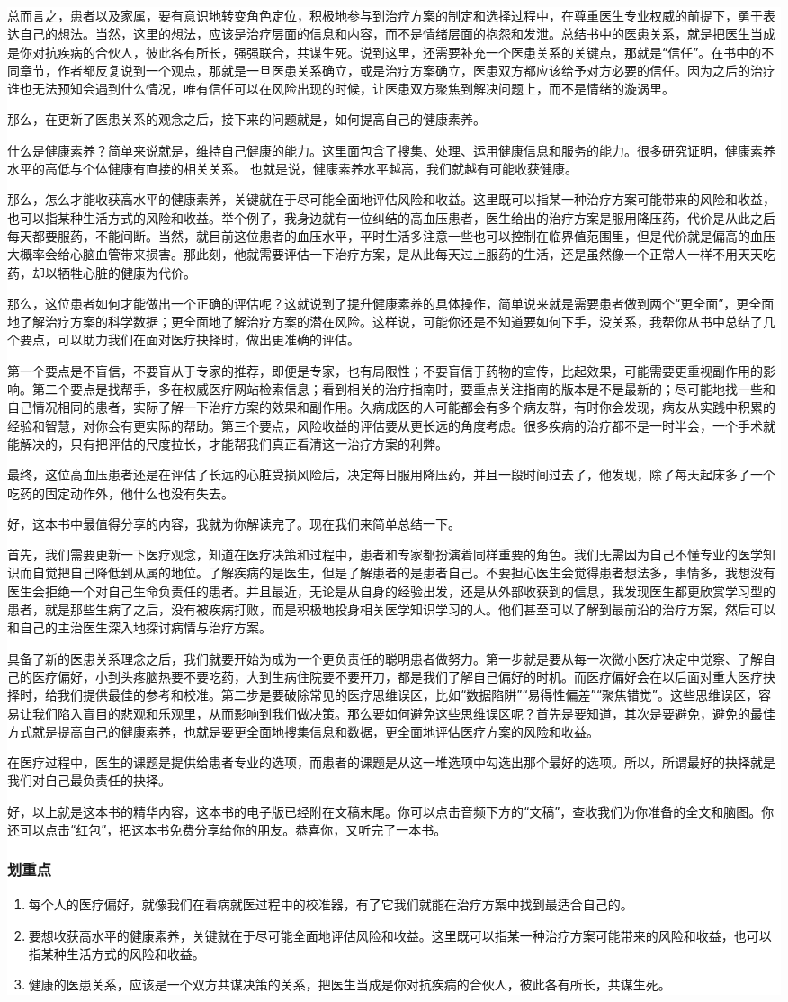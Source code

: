 总而言之，患者以及家属，要有意识地转变角色定位，积极地参与到治疗方案的制定和选择过程中，在尊重医生专业权威的前提下，勇于表达自己的想法。当然，这里的想法，应该是治疗层面的信息和内容，而不是情绪层面的抱怨和发泄。总结书中的医患关系，就是把医生当成是你对抗疾病的合伙人，彼此各有所长，强强联合，共谋生死。说到这里，还需要补充一个医患关系的关键点，那就是“信任”。在书中的不同章节，作者都反复说到一个观点，那就是一旦医患关系确立，或是治疗方案确立，医患双方都应该给予对方必要的信任。因为之后的治疗谁也无法预知会遇到什么情况，唯有信任可以在风险出现的时候，让医患双方聚焦到解决问题上，而不是情绪的漩涡里。

那么，在更新了医患关系的观念之后，接下来的问题就是，如何提高自己的健康素养。

什么是健康素养？简单来说就是，维持自己健康的能力。这里面包含了搜集、处理、运用健康信息和服务的能力。很多研究证明，健康素养水平的高低与个体健康有直接的相关关系。 也就是说，健康素养水平越高，我们就越有可能收获健康。

那么，怎么才能收获高水平的健康素养，关键就在于尽可能全面地评估风险和收益。这里既可以指某一种治疗方案可能带来的风险和收益，也可以指某种生活方式的风险和收益。举个例子，我身边就有一位纠结的高血压患者，医生给出的治疗方案是服用降压药，代价是从此之后每天都要服药，不能间断。当然，就目前这位患者的血压水平，平时生活多注意一些也可以控制在临界值范围里，但是代价就是偏高的血压大概率会给心脑血管带来损害。那此刻，他就需要评估一下治疗方案，是从此每天过上服药的生活，还是虽然像一个正常人一样不用天天吃药，却以牺牲心脏的健康为代价。

那么，这位患者如何才能做出一个正确的评估呢？这就说到了提升健康素养的具体操作，简单说来就是需要患者做到两个“更全面”，更全面地了解治疗方案的科学数据；更全面地了解治疗方案的潜在风险。这样说，可能你还是不知道要如何下手，没关系，我帮你从书中总结了几个要点，可以助力我们在面对医疗抉择时，做出更准确的评估。

第一个要点是不盲信，不要盲从于专家的推荐，即便是专家，也有局限性；不要盲信于药物的宣传，比起效果，可能需要更重视副作用的影响。第二个要点是找帮手，多在权威医疗网站检索信息；看到相关的治疗指南时，要重点关注指南的版本是不是最新的；尽可能地找一些和自己情况相同的患者，实际了解一下治疗方案的效果和副作用。久病成医的人可能都会有多个病友群，有时你会发现，病友从实践中积累的经验和智慧，对你会有更实际的帮助。第三个要点，风险收益的评估要从更长远的角度考虑。很多疾病的治疗都不是一时半会，一个手术就能解决的，只有把评估的尺度拉长，才能帮我们真正看清这一治疗方案的利弊。

最终，这位高血压患者还是在评估了长远的心脏受损风险后，决定每日服用降压药，并且一段时间过去了，他发现，除了每天起床多了一个吃药的固定动作外，他什么也没有失去。



好，这本书中最值得分享的内容，我就为你解读完了。现在我们来简单总结一下。

首先，我们需要更新一下医疗观念，知道在医疗决策和过程中，患者和专家都扮演着同样重要的角色。我们无需因为自己不懂专业的医学知识而自觉把自己降低到从属的地位。了解疾病的是医生，但是了解患者的是患者自己。不要担心医生会觉得患者想法多，事情多，我想没有医生会拒绝一个对自己生命负责任的患者。并且最近，无论是从自身的经验出发，还是从外部收获到的信息，我发现医生都更欣赏学习型的患者，就是那些生病了之后，没有被疾病打败，而是积极地投身相关医学知识学习的人。他们甚至可以了解到最前沿的治疗方案，然后可以和自己的主治医生深入地探讨病情与治疗方案。

具备了新的医患关系理念之后，我们就要开始为成为一个更负责任的聪明患者做努力。第一步就是要从每一次微小医疗决定中觉察、了解自己的医疗偏好，小到头疼脑热要不要吃药，大到生病住院要不要开刀，都是我们了解自己偏好的时机。而医疗偏好会在以后面对重大医疗抉择时，给我们提供最佳的参考和校准。第二步是要破除常见的医疗思维误区，比如“数据陷阱”“易得性偏差”“聚焦错觉”。这些思维误区，容易让我们陷入盲目的悲观和乐观里，从而影响到我们做决策。那么要如何避免这些思维误区呢？首先是要知道，其次是要避免，避免的最佳方式就是提高自己的健康素养，也就是要更全面地搜集信息和数据，更全面地评估医疗方案的风险和收益。

在医疗过程中，医生的课题是提供给患者专业的选项，而患者的课题是从这一堆选项中勾选出那个最好的选项。所以，所谓最好的抉择就是我们对自己最负责任的抉择。

好，以上就是这本书的精华内容，这本书的电子版已经附在文稿末尾。你可以点击音频下方的“文稿”，查收我们为你准备的全文和脑图。你还可以点击“红包”，把这本书免费分享给你的朋友。恭喜你，又听完了一本书。



### 划重点

 1. 每个人的医疗偏好，就像我们在看病就医过程中的校准器，有了它我们就能在治疗方案中找到最适合自己的。

 2. 要想收获高水平的健康素养，关键就在于尽可能全面地评估风险和收益。这里既可以指某一种治疗方案可能带来的风险和收益，也可以指某种生活方式的风险和收益。

 3. 健康的医患关系，应该是一个双方共谋决策的关系，把医生当成是你对抗疾病的合伙人，彼此各有所长，共谋生死。





